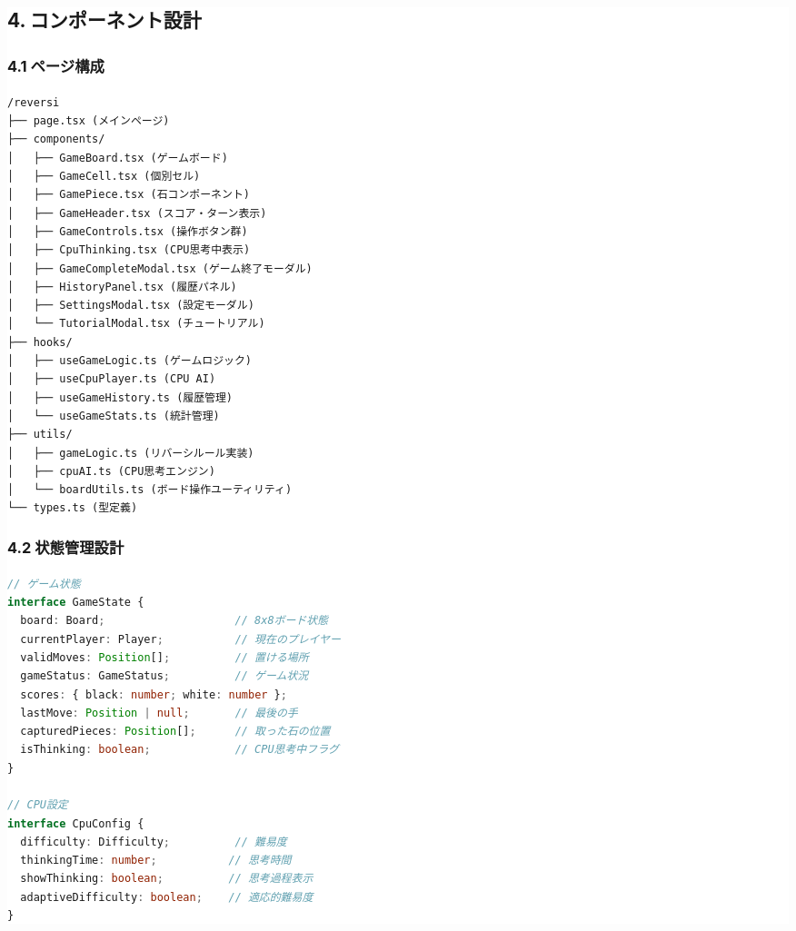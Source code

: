 ## 4. コンポーネント設計

### 4.1 ページ構成
```
/reversi
├── page.tsx (メインページ)
├── components/
│   ├── GameBoard.tsx (ゲームボード)
│   ├── GameCell.tsx (個別セル)
│   ├── GamePiece.tsx (石コンポーネント)
│   ├── GameHeader.tsx (スコア・ターン表示)
│   ├── GameControls.tsx (操作ボタン群)
│   ├── CpuThinking.tsx (CPU思考中表示)
│   ├── GameCompleteModal.tsx (ゲーム終了モーダル)
│   ├── HistoryPanel.tsx (履歴パネル)
│   ├── SettingsModal.tsx (設定モーダル)
│   └── TutorialModal.tsx (チュートリアル)
├── hooks/
│   ├── useGameLogic.ts (ゲームロジック)
│   ├── useCpuPlayer.ts (CPU AI)
│   ├── useGameHistory.ts (履歴管理)
│   └── useGameStats.ts (統計管理)
├── utils/
│   ├── gameLogic.ts (リバーシルール実装)
│   ├── cpuAI.ts (CPU思考エンジン)
│   └── boardUtils.ts (ボード操作ユーティリティ)
└── types.ts (型定義)
```

### 4.2 状態管理設計

```typescript
// ゲーム状態
interface GameState {
  board: Board;                    // 8x8ボード状態
  currentPlayer: Player;           // 現在のプレイヤー
  validMoves: Position[];          // 置ける場所
  gameStatus: GameStatus;          // ゲーム状況
  scores: { black: number; white: number };
  lastMove: Position | null;       // 最後の手
  capturedPieces: Position[];      // 取った石の位置
  isThinking: boolean;             // CPU思考中フラグ
}

// CPU設定
interface CpuConfig {
  difficulty: Difficulty;          // 難易度
  thinkingTime: number;           // 思考時間
  showThinking: boolean;          // 思考過程表示
  adaptiveDifficulty: boolean;    // 適応的難易度
}
```
